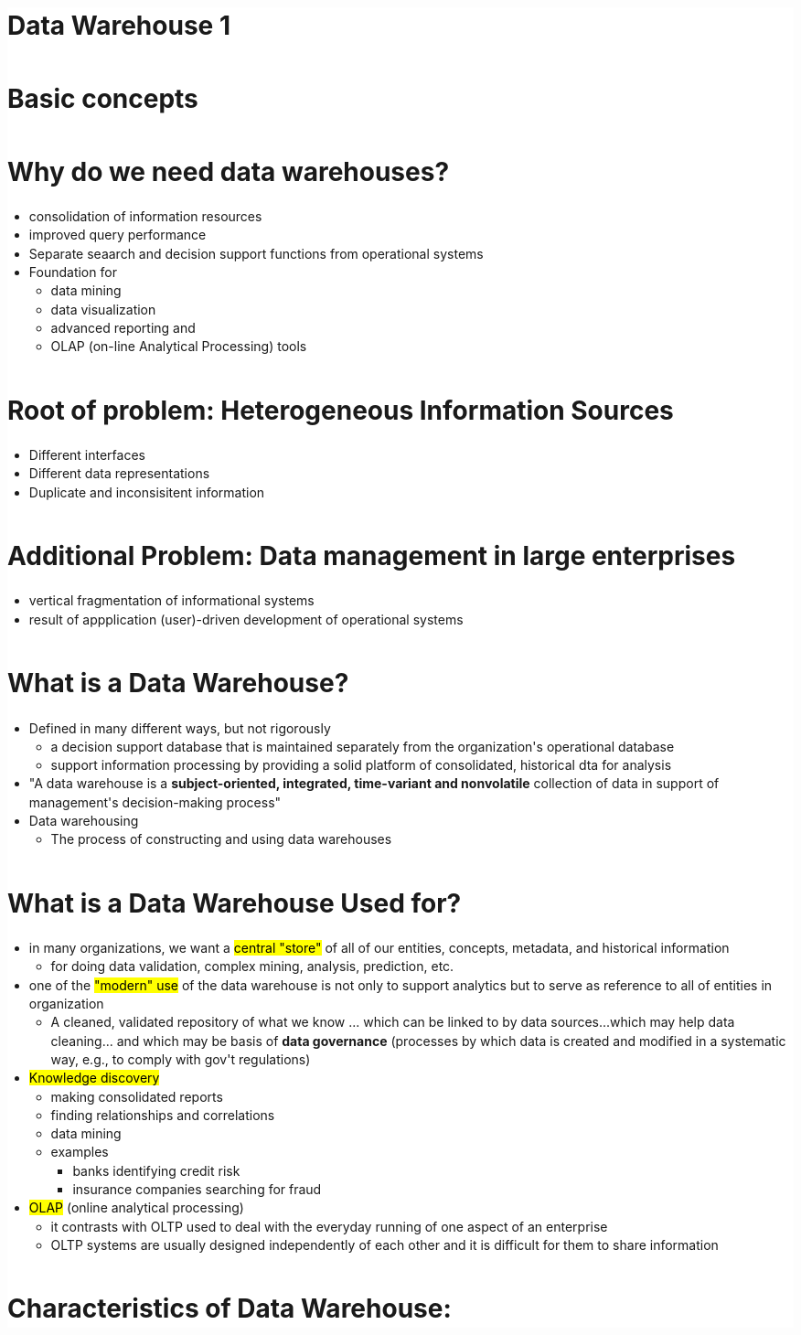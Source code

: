 # Data Warehouse 1
# Basic concepts

# Why do we need data warehouses?
- consolidation of information resources
- improved query performance
- Separate seaarch and decision support functions from operational systems
- Foundation for
	- data mining
	- data visualization
	- advanced reporting and
	- OLAP (on-line Analytical Processing) tools
# Root of problem: Heterogeneous Information Sources
- Different interfaces
- Different data representations
- Duplicate and inconsisitent information

# Additional Problem: Data management in large enterprises
- vertical fragmentation of informational systems
- result of appplication (user)-driven development of operational systems

# What is a Data Warehouse?
- Defined in many different ways, but not rigorously
	- a decision support database that is maintained separately from the organization's operational database
	- support information processing by providing a solid platform of consolidated, historical dta for analysis
- "A data warehouse is a **subject-oriented, integrated, time-variant and nonvolatile** collection of data in support of management's decision-making process"
- Data warehousing
	- The process of constructing and using data warehouses
# What is a Data Warehouse Used for?
- in many organizations, we want a <mark>central "store"</mark> of all of our entities, concepts, metadata, and historical information
	- for doing data validation, complex mining, analysis, prediction, etc.
- one of the <mark>"modern" use</mark> of the data warehouse is not only to support analytics but to serve as reference to all of entities in organization
	- A cleaned, validated repository of what we know ... which can be linked to by data sources...which may help data cleaning... and which may be basis of **data governance** (processes by which data is created and modified in a systematic way, e.g., to comply with gov't regulations)
- <mark>Knowledge discovery</mark>
	- making consolidated reports
	- finding relationships and correlations
	- data mining
	- examples
		- banks identifying credit risk
		- insurance companies searching for fraud
- <mark>OLAP</mark> (online analytical processing)
	- it contrasts with OLTP used to deal with the everyday running of one aspect of an enterprise
	- OLTP systems are usually designed independently of each other and it is difficult for them to share information
# Characteristics of Data Warehouse: 